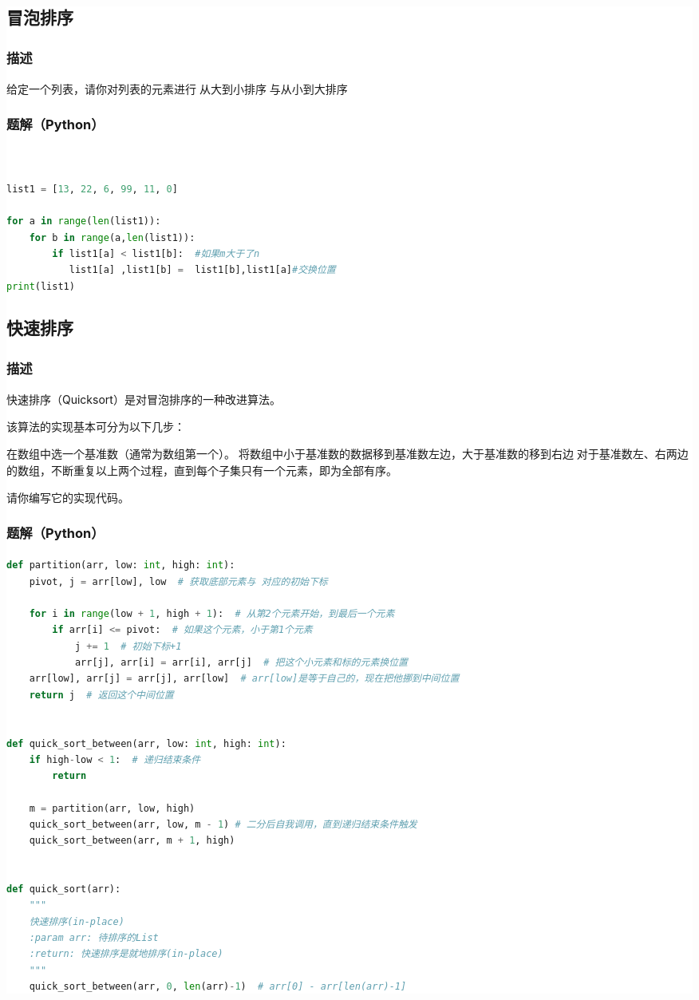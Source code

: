 ## 冒泡排序

### 描述

给定一个列表，请你对列表的元素进行     从大到小排序   与从小到大排序

### 题解（Python）

```python  showLineNumbers


list1 = [13, 22, 6, 99, 11, 0]

for a in range(len(list1)):
    for b in range(a,len(list1)):
        if list1[a] < list1[b]:  #如果m大于了n
           list1[a] ,list1[b] =  list1[b],list1[a]#交换位置
print(list1)
```

## 快速排序

### 描述

快速排序（Quicksort）是对冒泡排序的一种改进算法。

该算法的实现基本可分为以下几步：

在数组中选一个基准数（通常为数组第一个）。
将数组中小于基准数的数据移到基准数左边，大于基准数的移到右边
对于基准数左、右两边的数组，不断重复以上两个过程，直到每个子集只有一个元素，即为全部有序。

请你编写它的实现代码。

### 题解（Python）

```python  showLineNumbers
def partition(arr, low: int, high: int):
    pivot, j = arr[low], low  # 获取底部元素与 对应的初始下标

    for i in range(low + 1, high + 1):  # 从第2个元素开始，到最后一个元素
        if arr[i] <= pivot:  # 如果这个元素，小于第1个元素
            j += 1  # 初始下标+1
            arr[j], arr[i] = arr[i], arr[j]  # 把这个小元素和标的元素换位置
    arr[low], arr[j] = arr[j], arr[low]  # arr[low]是等于自己的，现在把他挪到中间位置
    return j  # 返回这个中间位置


def quick_sort_between(arr, low: int, high: int):
    if high-low < 1:  # 递归结束条件
        return

    m = partition(arr, low, high)
    quick_sort_between(arr, low, m - 1) # 二分后自我调用，直到递归结束条件触发
    quick_sort_between(arr, m + 1, high)


def quick_sort(arr):
    """
    快速排序(in-place)
    :param arr: 待排序的List
    :return: 快速排序是就地排序(in-place)
    """
    quick_sort_between(arr, 0, len(arr)-1)  # arr[0] - arr[len(arr)-1]

```